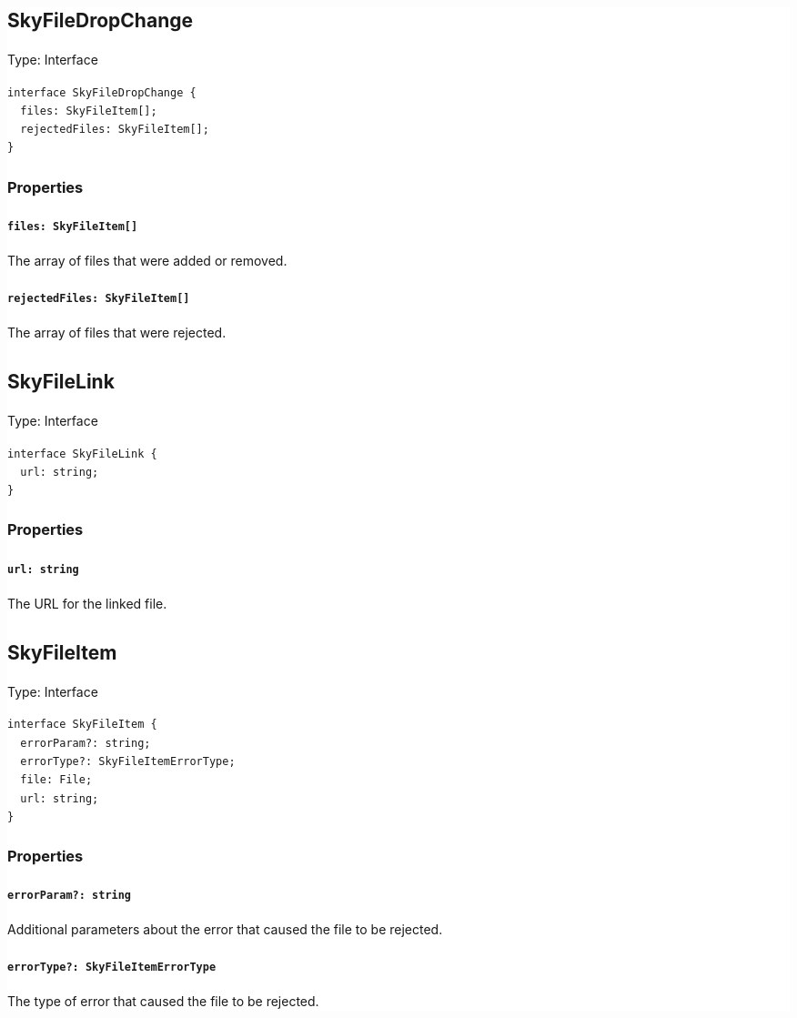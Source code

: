  SkyFileDropChange
------------------

Type: Interface

    interface SkyFileDropChange {
      files: SkyFileItem[];
      rejectedFiles: SkyFileItem[];
    }

### Properties

#### `files: SkyFileItem[]`

The array of files that were added or removed.

#### `rejectedFiles: SkyFileItem[]`

The array of files that were rejected.

 SkyFileLink
------------

Type: Interface

    interface SkyFileLink {
      url: string;
    }

### Properties

#### `url: string`

The URL for the linked file.

 SkyFileItem
------------

Type: Interface

    interface SkyFileItem {
      errorParam?: string;
      errorType?: SkyFileItemErrorType;
      file: File;
      url: string;
    }

### Properties

#### `errorParam?: string`

Additional parameters about the error that caused the file to be rejected.

#### `errorType?: SkyFileItemErrorType`

The type of error that caused the file to be rejected.
